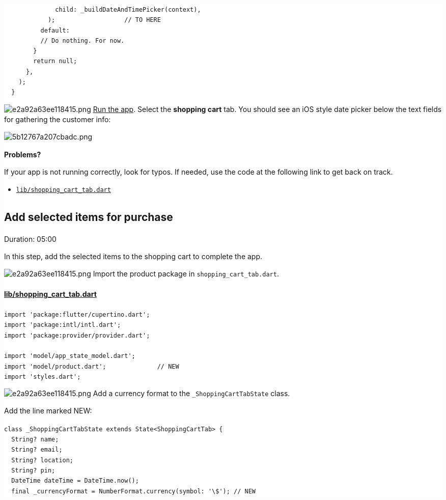 ```
              child: _buildDateAndTimePicker(context),
            );                   // TO HERE
          default:
          // Do nothing. For now.
        }
        return null;
      },
    );
  }
```

<img src="img/e2a92a63ee118415.png" alt="e2a92a63ee118415.png"  width="24.00" />  [Run the app](https://docs.flutter.dev/get-started/test-drive). Select the **shopping cart** tab. You should see an iOS style date picker below the text fields for gathering the customer info:

<img src="img/5b12767a207cbadc.png" alt="5b12767a207cbadc.png"  width="321.10" />

**Problems?**

If your app is not running correctly, look for typos. If needed, use the code at the following link to get back on track.

*  [`lib/shopping_cart_tab.dart`](https://github.com/flutter/codelabs/blob/master/cupertino_store/step_05/lib/shopping_cart_tab.dart)


## Add selected items for purchase
Duration: 05:00


In this step, add the selected items to the shopping cart to complete the app.

<img src="img/e2a92a63ee118415.png" alt="e2a92a63ee118415.png"  width="24.00" /> Import the product package in `shopping_cart_tab.dart`.

####  [**lib/shopping_cart_tab.dart**](https://github.com/flutter/codelabs/blob/master/cupertino_store/step_06/lib/shopping_cart_tab.dart#L15)

```
import 'package:flutter/cupertino.dart';
import 'package:intl/intl.dart';
import 'package:provider/provider.dart';

import 'model/app_state_model.dart';
import 'model/product.dart';              // NEW
import 'styles.dart';
```

<img src="img/e2a92a63ee118415.png" alt="e2a92a63ee118415.png"  width="24.00" /> Add a currency format to the `_ShoppingCartTabState` class.

Add the line marked NEW:

```
class _ShoppingCartTabState extends State<ShoppingCartTab> {
  String? name;
  String? email;
  String? location;
  String? pin;
  DateTime dateTime = DateTime.now();
  final _currencyFormat = NumberFormat.currency(symbol: '\$'); // NEW
```
